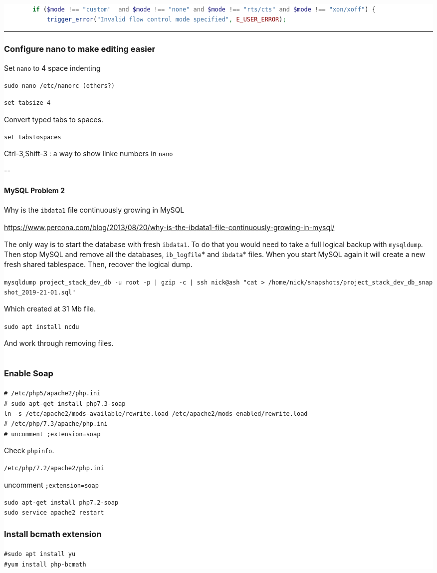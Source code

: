 ```php
        if ($mode !== "custom"  and $mode !== "none" and $mode !== "rts/cts" and $mode !== "xon/xoff") {
            trigger_error("Invalid flow control mode specified", E_USER_ERROR);
```
---

### Configure nano to make editing easier

Set `nano` to 4 space indenting
```shell
sudo nano /etc/nanorc (others?)
```
```
set tabsize 4
```
Convert typed tabs to spaces.
```
set tabstospaces
```
Ctrl-3,Shift-3
: a way to show linke numbers in `nano`

--

#### MySQL Problem 2

Why is the `ibdata1` file continuously growing in MySQL

https://www.percona.com/blog/2013/08/20/why-is-the-ibdata1-file-continuously-growing-in-mysql/

 The only way is to start the database with fresh `ibdata1`. To do that you would need to take a full logical backup with `mysqldump`. Then stop MySQL and remove all the databases, `ib_logfile`* and `ibdata`* files. When you start MySQL again it will create a new fresh shared tablespace. Then, recover the logical dump.
```shell
mysqldump project_stack_dev_db -u root -p | gzip -c | ssh nick@ash "cat > /home/nick/snapshots/project_stack_dev_db_snapshot_2019-21-01.sql"
```
Which created at 31 Mb file.
```shell
sudo apt install ncdu
```
And work through removing files.

#

### Enable Soap
```shell
# /etc/php5/apache2/php.ini
# sudo apt-get install php7.3-soap
ln -s /etc/apache2/mods-available/rewrite.load /etc/apache2/mods-enabled/rewrite.load
# /etc/php/7.3/apache/php.ini
# uncomment ;extension=soap
```
Check `phpinfo`.
```
/etc/php/7.2/apache2/php.ini
```
uncomment `;extension=soap`
```shell
sudo apt-get install php7.2-soap
sudo service apache2 restart
```
### Install bcmath extension
```shell
#sudo apt install yu
#yum install php-bcmath
```